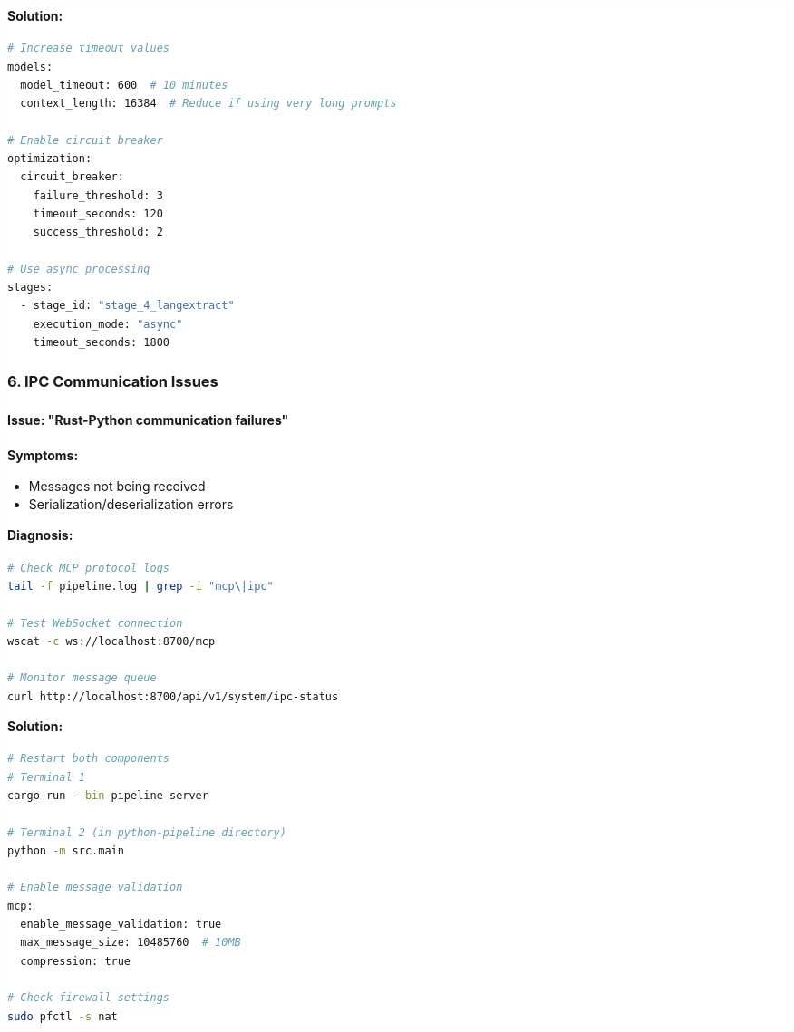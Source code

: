 **Solution:**
```bash
# Increase timeout values
models:
  model_timeout: 600  # 10 minutes
  context_length: 16384  # Reduce if using very long prompts

# Enable circuit breaker
optimization:
  circuit_breaker:
    failure_threshold: 3
    timeout_seconds: 120
    success_threshold: 2

# Use async processing
stages:
  - stage_id: "stage_4_langextract"
    execution_mode: "async"
    timeout_seconds: 1800
```

### 6. IPC Communication Issues

#### Issue: "Rust-Python communication failures"
**Symptoms:**
- Messages not being received
- Serialization/deserialization errors

**Diagnosis:**
```bash
# Check MCP protocol logs
tail -f pipeline.log | grep -i "mcp\|ipc"

# Test WebSocket connection
wscat -c ws://localhost:8700/mcp

# Monitor message queue
curl http://localhost:8700/api/v1/system/ipc-status
```

**Solution:**
```bash
# Restart both components
# Terminal 1
cargo run --bin pipeline-server

# Terminal 2 (in python-pipeline directory)
python -m src.main

# Enable message validation
mcp:
  enable_message_validation: true
  max_message_size: 10485760  # 10MB
  compression: true

# Check firewall settings
sudo pfctl -s nat
```
